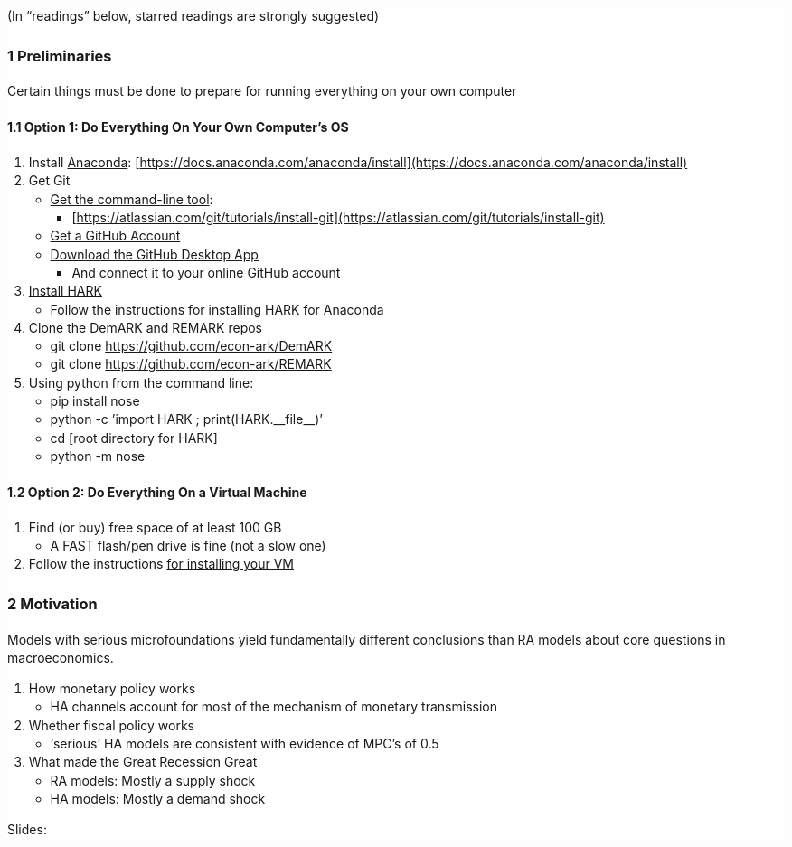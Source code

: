 (In “readings” below, starred readings are strongly suggested)

### 1  Preliminaries

Certain things must be done to prepare for running everything on your
own computer

#### 1.1  Option 1: Do Everything On Your Own Computer’s OS

1.  Install [Anaconda](https://docs.anaconda.com/anaconda/install):
    [https://docs.anaconda.com/anaconda/install](https://docs.anaconda.com/anaconda/install)
2.  Get Git
    -   [Get the command-line
        tool](https://atlassian.com/git/tutorials/install-git):
        -   [https://atlassian.com/git/tutorials/install-git](https://atlassian.com/git/tutorials/install-git)
    -   [Get a GitHub Account](https://github.com/join)
    -   [Download the GitHub Desktop App](https://desktop.github.com)
        -   And connect it to your online GitHub account
3.  [Install HARK](https://github.com/econ-ark/HARK#content-install)
    -   Follow the instructions for installing HARK for Anaconda
4.  Clone the [DemARK](https://github.com/econ-ark/DemARK) and
    [REMARK](https://github.com/econ-ark/REMARK) repos
    -   git clone https://github.com/econ-ark/DemARK
    -   git clone https://github.com/econ-ark/REMARK
5.  Using python from the command line:
    -   pip install nose
    -   python -c ’import HARK ; print(HARK.\_\_file\_\_)’
    -   cd \[root directory for HARK\]
    -   python -m nose

#### 1.2  Option 2: Do Everything On a Virtual Machine

1.  Find (or buy) free space of at least 100 GB
    -   A FAST flash/pen drive is fine (not a slow one)
2.  Follow the instructions [for installing your
    VM](https://github.com/econ-ark/econ-ark-tools/tree/master/Virtual/Machine/VirtualBox)

### 2  Motivation

Models with serious microfoundations yield fundamentally different
conclusions than RA models about core questions in macroeconomics.

1.  How monetary policy works
    -   HA channels account for most of the mechanism of monetary
        transmission
2.  Whether fiscal policy works
    -   ‘serious’ HA models are consistent with evidence of MPC’s of 0.5
3.  What made the Great Recession Great
    -   RA models: Mostly a supply shock
    -   HA models: Mostly a demand shock

Slides:

